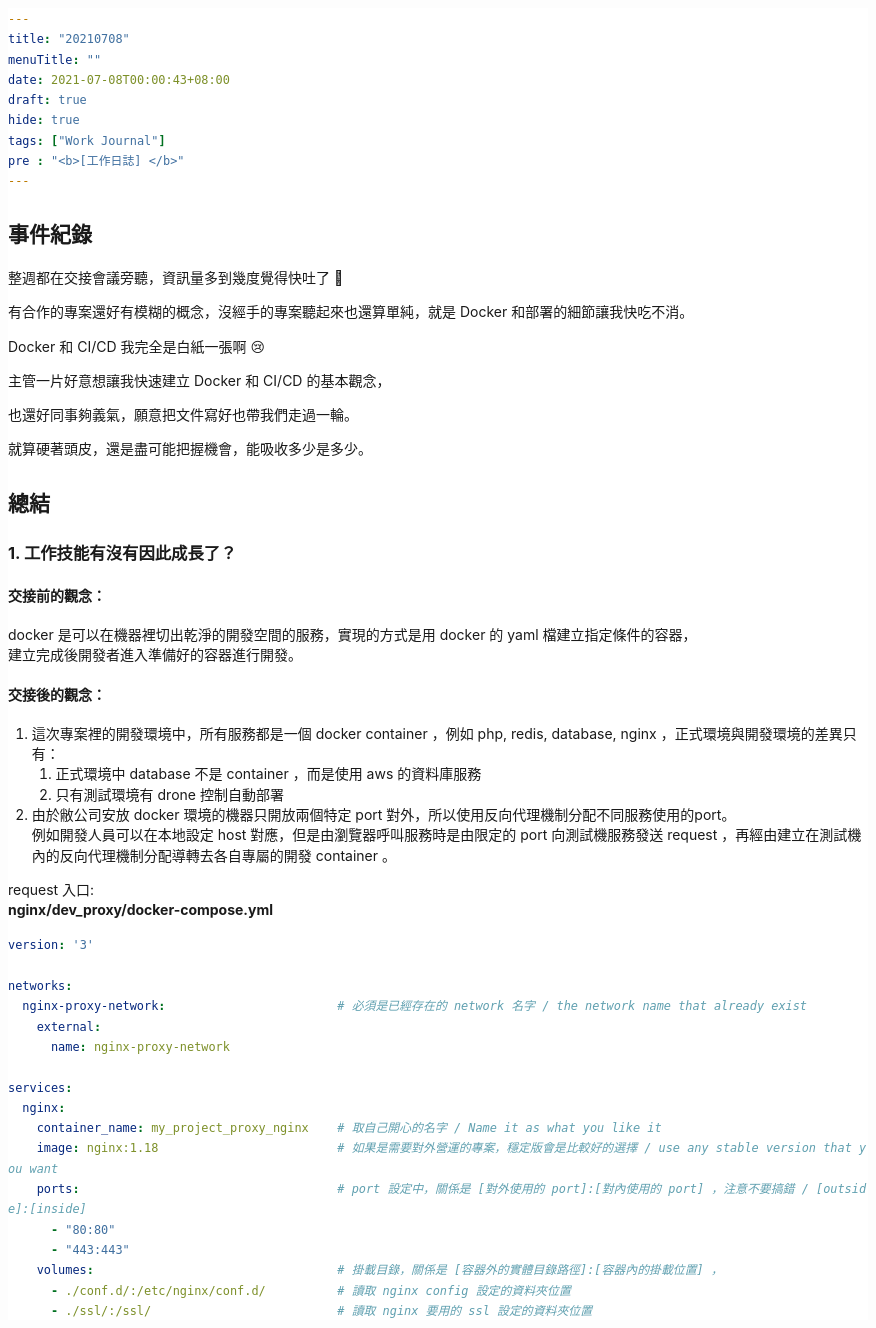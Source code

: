 ```yaml
---
title: "20210708"
menuTitle: ""
date: 2021-07-08T00:00:43+08:00
draft: true
hide: true
tags: ["Work Journal"]
pre : "<b>[工作日誌] </b>"
---
```

## 事件紀錄

整週都在交接會議旁聽，資訊量多到幾度覺得快吐了 🤕

有合作的專案還好有模糊的概念，沒經手的專案聽起來也還算單純，就是 Docker 和部署的細節讓我快吃不消。

Docker 和 CI/CD 我完全是白紙一張啊 😢

主管一片好意想讓我快速建立 Docker 和 CI/CD 的基本觀念，

也還好同事夠義氣，願意把文件寫好也帶我們走過一輪。

就算硬著頭皮，還是盡可能把握機會，能吸收多少是多少。


## 總結

### 1. 工作技能有沒有因此成長了？

#### 交接前的觀念：  
docker 是可以在機器裡切出乾淨的開發空間的服務，實現的方式是用 docker 的 yaml 檔建立指定條件的容器，  
建立完成後開發者進入準備好的容器進行開發。  

#### 交接後的觀念：  
1. 這次專案裡的開發環境中，所有服務都是一個 docker container ，例如 php, redis, database, nginx ，正式環境與開發環境的差異只有：
    1. 正式環境中 database 不是 container ，而是使用 aws 的資料庫服務
    2. 只有測試環境有 drone 控制自動部署
2. 由於敝公司安放 docker 環境的機器只開放兩個特定 port 對外，所以使用反向代理機制分配不同服務使用的port。  
例如開發人員可以在本地設定 host 對應，但是由瀏覽器呼叫服務時是由限定的 port 向測試機服務發送 request ，再經由建立在測試機內的反向代理機制分配導轉去各自專屬的開發 container 。  

request 入口:  
**nginx/dev_proxy/docker-compose.yml**  
```yml
version: '3'

networks:
  nginx-proxy-network:                        # 必須是已經存在的 network 名字 / the network name that already exist
    external:
      name: nginx-proxy-network

services:
  nginx:
    container_name: my_project_proxy_nginx    # 取自己開心的名字 / Name it as what you like it
    image: nginx:1.18                         # 如果是需要對外營運的專案，穩定版會是比較好的選擇 / use any stable version that you want
    ports:                                    # port 設定中，關係是 [對外使用的 port]:[對內使用的 port] ，注意不要搞錯 / [outside]:[inside]
      - "80:80"
      - "443:443"
    volumes:                                  # 掛載目錄，關係是 [容器外的實體目錄路徑]:[容器內的掛載位置] ，
      - ./conf.d/:/etc/nginx/conf.d/          # 讀取 nginx config 設定的資料夾位置
      - ./ssl/:/ssl/                          # 讀取 nginx 要用的 ssl 設定的資料夾位置
```